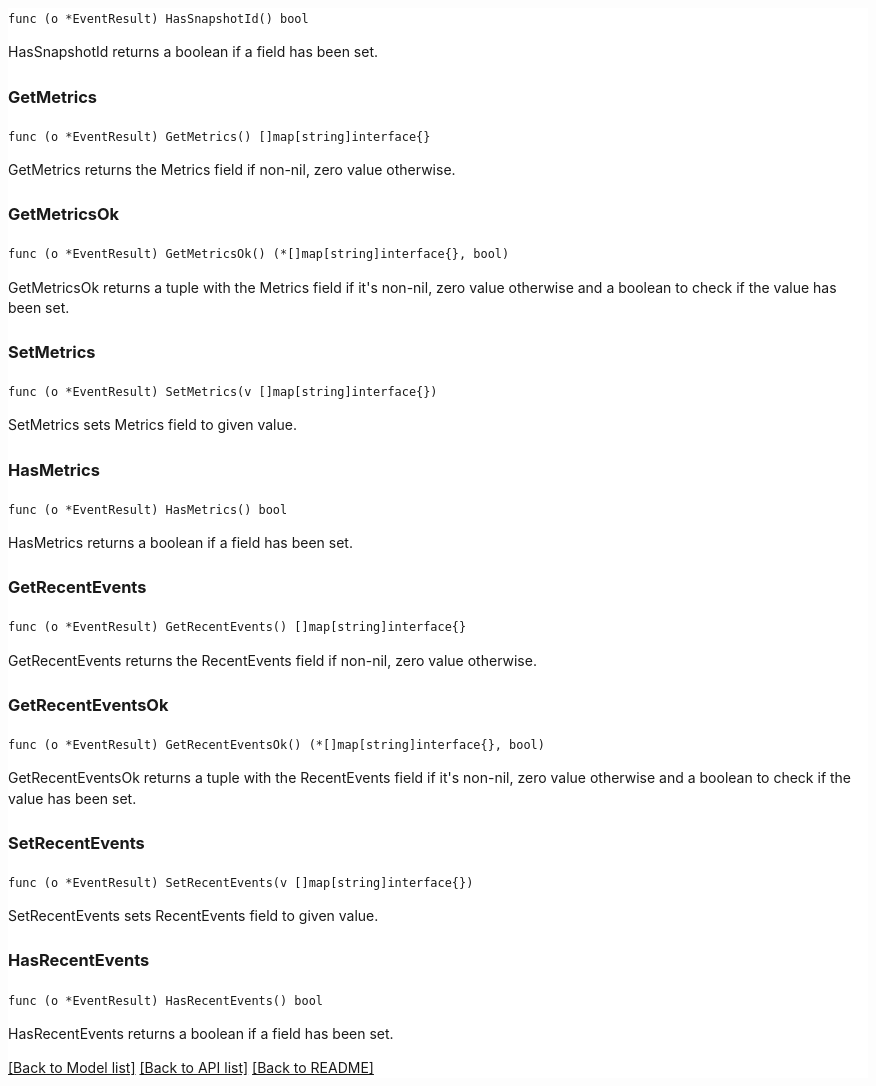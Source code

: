 `func (o *EventResult) HasSnapshotId() bool`

HasSnapshotId returns a boolean if a field has been set.

### GetMetrics

`func (o *EventResult) GetMetrics() []map[string]interface{}`

GetMetrics returns the Metrics field if non-nil, zero value otherwise.

### GetMetricsOk

`func (o *EventResult) GetMetricsOk() (*[]map[string]interface{}, bool)`

GetMetricsOk returns a tuple with the Metrics field if it's non-nil, zero value otherwise
and a boolean to check if the value has been set.

### SetMetrics

`func (o *EventResult) SetMetrics(v []map[string]interface{})`

SetMetrics sets Metrics field to given value.

### HasMetrics

`func (o *EventResult) HasMetrics() bool`

HasMetrics returns a boolean if a field has been set.

### GetRecentEvents

`func (o *EventResult) GetRecentEvents() []map[string]interface{}`

GetRecentEvents returns the RecentEvents field if non-nil, zero value otherwise.

### GetRecentEventsOk

`func (o *EventResult) GetRecentEventsOk() (*[]map[string]interface{}, bool)`

GetRecentEventsOk returns a tuple with the RecentEvents field if it's non-nil, zero value otherwise
and a boolean to check if the value has been set.

### SetRecentEvents

`func (o *EventResult) SetRecentEvents(v []map[string]interface{})`

SetRecentEvents sets RecentEvents field to given value.

### HasRecentEvents

`func (o *EventResult) HasRecentEvents() bool`

HasRecentEvents returns a boolean if a field has been set.


[[Back to Model list]](../README.md#documentation-for-models) [[Back to API list]](../README.md#documentation-for-api-endpoints) [[Back to README]](../README.md)


